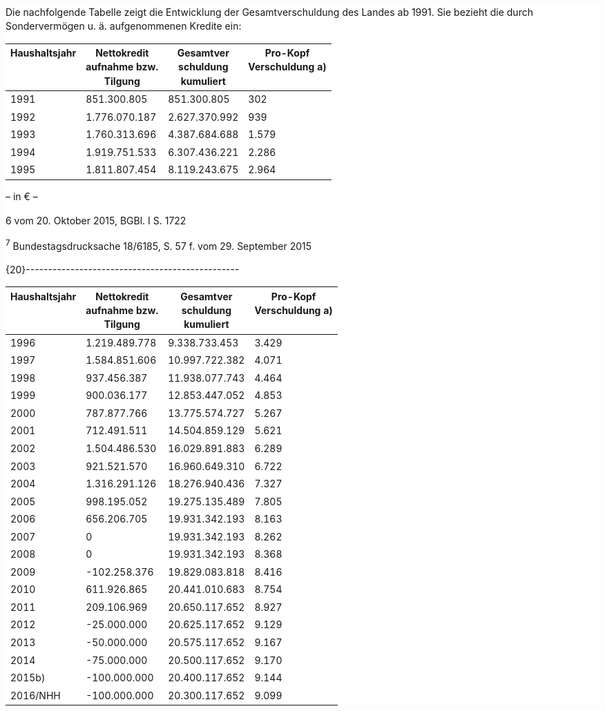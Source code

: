 Die nachfolgende Tabelle zeigt die Entwicklung der Gesamtverschuldung des Landes ab 1991. Sie bezieht die durch Sondervermögen u. ä. aufgenommenen Kredite ein:

| Haushaltsjahr | Nettokredit<br>aufnahme bzw.<br>Tilgung | Gesamtver<br>schuldung<br>kumuliert | Pro-Kopf<br>Verschuldung a) |
|---------------|-----------------------------------------|-------------------------------------|-----------------------------|
| 1991          | 851.300.805                             | 851.300.805                         | 302                         |
| 1992          | 1.776.070.187                           | 2.627.370.992                       | 939                         |
| 1993          | 1.760.313.696                           | 4.387.684.688                       | 1.579                       |
| 1994          | 1.919.751.533                           | 6.307.436.221                       | 2.286                       |
| 1995          | 1.811.807.454                           | 8.119.243.675                       | 2.964                       |

– in € –

 6 vom 20. Oktober 2015, BGBl. I S. 1722

<sup>7</sup> Bundestagsdrucksache 18/6185, S. 57 f. vom 29. September 2015

{20}------------------------------------------------

| Haushaltsjahr | Nettokredit<br>aufnahme bzw.<br>Tilgung | Gesamtver<br>schuldung<br>kumuliert | Pro-Kopf<br>Verschuldung a) |
|---------------|-----------------------------------------|-------------------------------------|-----------------------------|
| 1996          | 1.219.489.778                           | 9.338.733.453                       | 3.429                       |
| 1997          | 1.584.851.606                           | 10.997.722.382                      | 4.071                       |
| 1998          | 937.456.387                             | 11.938.077.743                      | 4.464                       |
| 1999          | 900.036.177                             | 12.853.447.052                      | 4.853                       |
| 2000          | 787.877.766                             | 13.775.574.727                      | 5.267                       |
| 2001          | 712.491.511                             | 14.504.859.129                      | 5.621                       |
| 2002          | 1.504.486.530                           | 16.029.891.883                      | 6.289                       |
| 2003          | 921.521.570                             | 16.960.649.310                      | 6.722                       |
| 2004          | 1.316.291.126                           | 18.276.940.436                      | 7.327                       |
| 2005          | 998.195.052                             | 19.275.135.489                      | 7.805                       |
| 2006          | 656.206.705                             | 19.931.342.193                      | 8.163                       |
| 2007          | 0                                       | 19.931.342.193                      | 8.262                       |
| 2008          | 0                                       | 19.931.342.193                      | 8.368                       |
| 2009          | -102.258.376                            | 19.829.083.818                      | 8.416                       |
| 2010          | 611.926.865                             | 20.441.010.683                      | 8.754                       |
| 2011          | 209.106.969                             | 20.650.117.652                      | 8.927                       |
| 2012          | -25.000.000                             | 20.625.117.652                      | 9.129                       |
| 2013          | -50.000.000                             | 20.575.117.652                      | 9.167                       |
| 2014          | -75.000.000                             | 20.500.117.652                      | 9.170                       |
| 2015b)        | -100.000.000                            | 20.400.117.652                      | 9.144                       |
| 2016/NHH      | -100.000.000                            | 20.300.117.652                      | 9.099                       |
